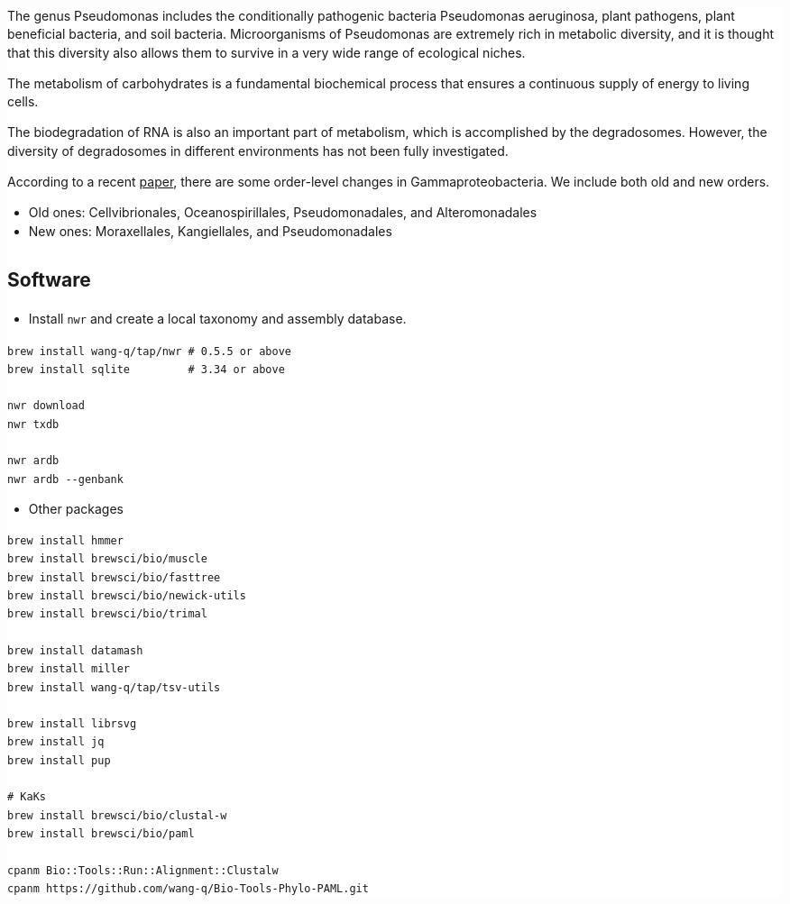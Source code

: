 The genus Pseudomonas includes the conditionally pathogenic bacteria Pseudomonas aeruginosa, plant
pathogens, plant beneficial bacteria, and soil bacteria. Microorganisms of Pseudomonas are extremely
rich in metabolic diversity, and it is thought that this diversity also allows them to survive in a
very wide range of ecological niches.

The metabolism of carbohydrates is a fundamental biochemical process that ensures a continuous
supply of energy to living cells.

The biodegradation of RNA is also an important part of metabolism, which is accomplished by the
degradosomes. However, the diversity of degradosomes in different environments has not been fully
investigated.

According to a recent [paper](https://doi.org/10.1128/mSystems.00543-20), there are some order-level
changes in Gammaproteobacteria. We include both old and new orders.

* Old ones: Cellvibrionales, Oceanospirillales, Pseudomonadales, and Alteromonadales
* New ones: Moraxellales, Kangiellales, and Pseudomonadales

## Software

* Install `nwr` and create a local taxonomy and assembly database.

```shell
brew install wang-q/tap/nwr # 0.5.5 or above
brew install sqlite         # 3.34 or above

nwr download
nwr txdb

nwr ardb
nwr ardb --genbank

```

* Other packages

```shell
brew install hmmer
brew install brewsci/bio/muscle
brew install brewsci/bio/fasttree
brew install brewsci/bio/newick-utils
brew install brewsci/bio/trimal

brew install datamash
brew install miller
brew install wang-q/tap/tsv-utils

brew install librsvg
brew install jq
brew install pup

# KaKs
brew install brewsci/bio/clustal-w
brew install brewsci/bio/paml

cpanm Bio::Tools::Run::Alignment::Clustalw
cpanm https://github.com/wang-q/Bio-Tools-Phylo-PAML.git

```
